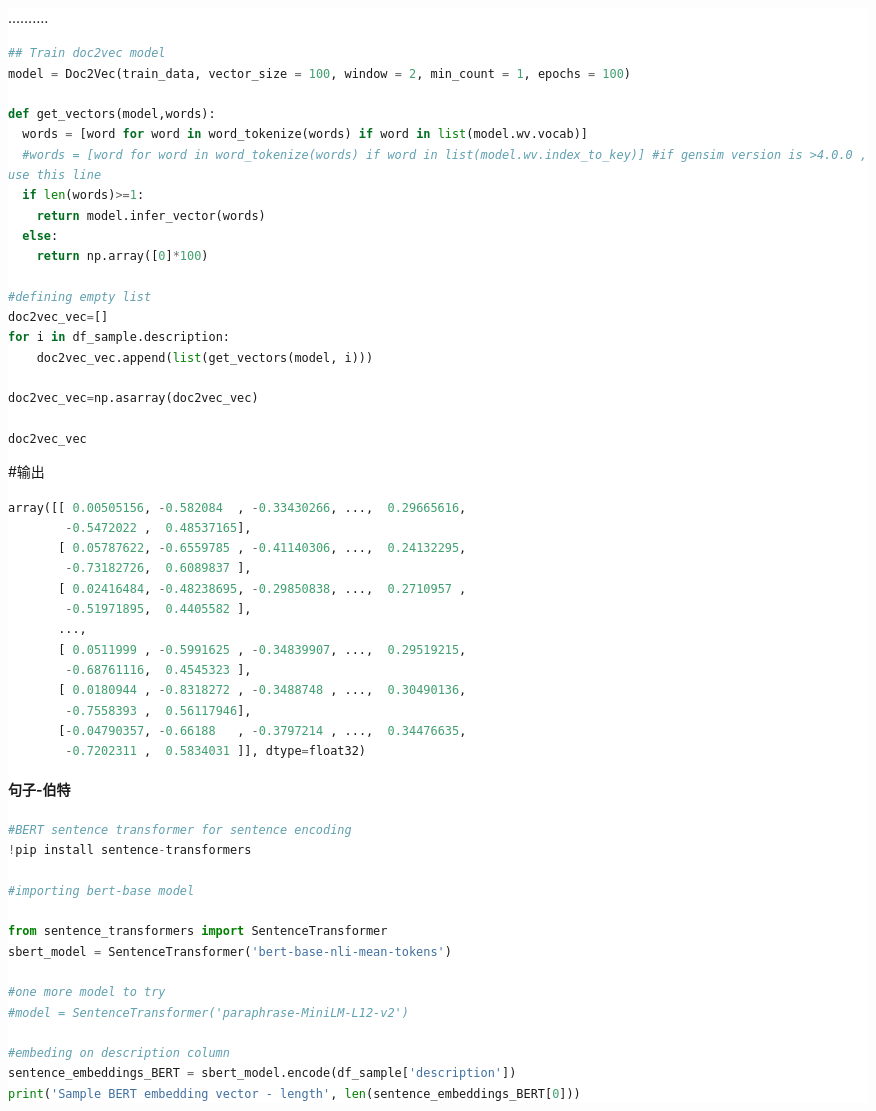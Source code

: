 ……….

```py
## Train doc2vec model
model = Doc2Vec(train_data, vector_size = 100, window = 2, min_count = 1, epochs = 100)

def get_vectors(model,words):
  words = [word for word in word_tokenize(words) if word in list(model.wv.vocab)]
  #words = [word for word in word_tokenize(words) if word in list(model.wv.index_to_key)] #if gensim version is >4.0.0 ,use this line
  if len(words)>=1:
    return model.infer_vector(words)
  else:
    return np.array([0]*100)

#defining empty list
doc2vec_vec=[]
for i in df_sample.description:
    doc2vec_vec.append(list(get_vectors(model, i)))

doc2vec_vec=np.asarray(doc2vec_vec)

doc2vec_vec

```

#输出

```py
array([[ 0.00505156, -0.582084  , -0.33430266, ...,  0.29665616,
        -0.5472022 ,  0.48537165],
       [ 0.05787622, -0.6559785 , -0.41140306, ...,  0.24132295,
        -0.73182726,  0.6089837 ],
       [ 0.02416484, -0.48238695, -0.29850838, ...,  0.2710957 ,
        -0.51971895,  0.4405582 ],
       ...,
       [ 0.0511999 , -0.5991625 , -0.34839907, ...,  0.29519215,
        -0.68761116,  0.4545323 ],
       [ 0.0180944 , -0.8318272 , -0.3488748 , ...,  0.30490136,
        -0.7558393 ,  0.56117946],
       [-0.04790357, -0.66188   , -0.3797214 , ...,  0.34476635,
        -0.7202311 ,  0.5834031 ]], dtype=float32)

```

#### 句子-伯特

```py
#BERT sentence transformer for sentence encoding
!pip install sentence-transformers

#importing bert-base model

from sentence_transformers import SentenceTransformer
sbert_model = SentenceTransformer('bert-base-nli-mean-tokens')

#one more model to try
#model = SentenceTransformer('paraphrase-MiniLM-L12-v2')

#embeding on description column
sentence_embeddings_BERT = sbert_model.encode(df_sample['description'])
print('Sample BERT embedding vector - length', len(sentence_embeddings_BERT[0]))

```
